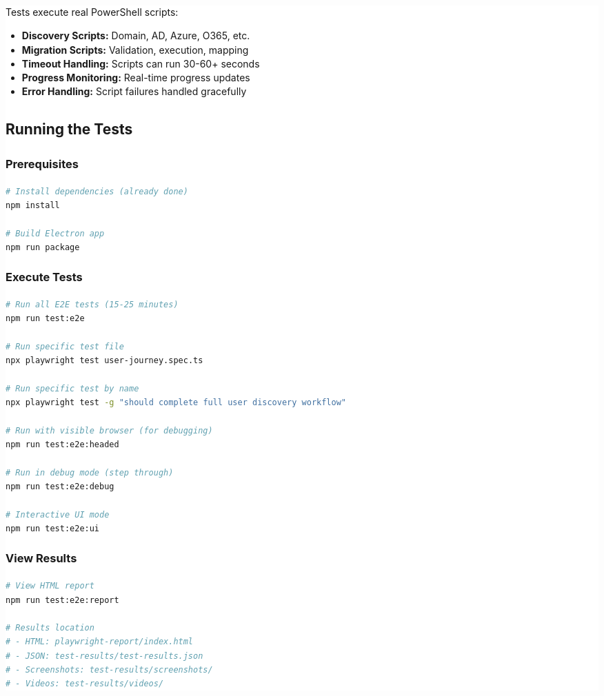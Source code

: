 Tests execute real PowerShell scripts:

- **Discovery Scripts:** Domain, AD, Azure, O365, etc.
- **Migration Scripts:** Validation, execution, mapping
- **Timeout Handling:** Scripts can run 30-60+ seconds
- **Progress Monitoring:** Real-time progress updates
- **Error Handling:** Script failures handled gracefully

## Running the Tests

### Prerequisites

```bash
# Install dependencies (already done)
npm install

# Build Electron app
npm run package
```

### Execute Tests

```bash
# Run all E2E tests (15-25 minutes)
npm run test:e2e

# Run specific test file
npx playwright test user-journey.spec.ts

# Run specific test by name
npx playwright test -g "should complete full user discovery workflow"

# Run with visible browser (for debugging)
npm run test:e2e:headed

# Run in debug mode (step through)
npm run test:e2e:debug

# Interactive UI mode
npm run test:e2e:ui
```

### View Results

```bash
# View HTML report
npm run test:e2e:report

# Results location
# - HTML: playwright-report/index.html
# - JSON: test-results/test-results.json
# - Screenshots: test-results/screenshots/
# - Videos: test-results/videos/
```
